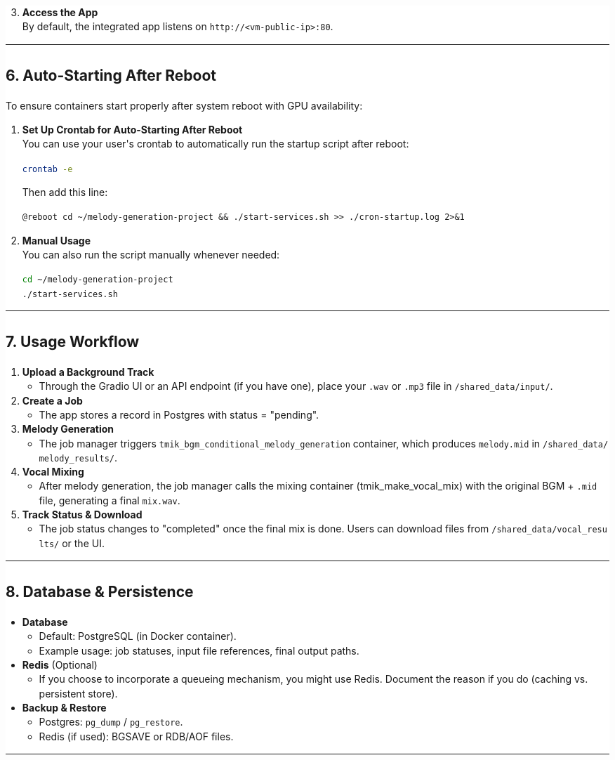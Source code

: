 3. **Access the App**  
   By default, the integrated app listens on `http://<vm-public-ip>:80`.

---

## 6. Auto-Starting After Reboot

To ensure containers start properly after system reboot with GPU availability:

1. **Set Up Crontab for Auto-Starting After Reboot**  
   You can use your user's crontab to automatically run the startup script after reboot:

   ```bash
   crontab -e
   ```

   Then add this line:

   ```
   @reboot cd ~/melody-generation-project && ./start-services.sh >> ./cron-startup.log 2>&1
   ```

2. **Manual Usage**  
   You can also run the script manually whenever needed:

   ```bash
   cd ~/melody-generation-project
   ./start-services.sh
   ```

---

## 7. Usage Workflow

1. **Upload a Background Track**  
   - Through the Gradio UI or an API endpoint (if you have one), place your `.wav` or `.mp3` file in `/shared_data/input/`.
2. **Create a Job**  
   - The app stores a record in Postgres with status = "pending".
3. **Melody Generation**  
   - The job manager triggers `tmik_bgm_conditional_melody_generation` container, which produces `melody.mid` in `/shared_data/melody_results/`.
4. **Vocal Mixing**  
   - After melody generation, the job manager calls the mixing container (tmik_make_vocal_mix) with the original BGM + `.mid` file, generating a final `mix.wav`.
5. **Track Status & Download**  
   - The job status changes to "completed" once the final mix is done. Users can download files from `/shared_data/vocal_results/` or the UI.

---

## 8. Database & Persistence

- **Database**  
  - Default: PostgreSQL (in Docker container).  
  - Example usage: job statuses, input file references, final output paths.  
- **Redis** (Optional)  
  - If you choose to incorporate a queueing mechanism, you might use Redis. Document the reason if you do (caching vs. persistent store).  
- **Backup & Restore**  
  - Postgres: `pg_dump` / `pg_restore`.  
  - Redis (if used): BGSAVE or RDB/AOF files.

---